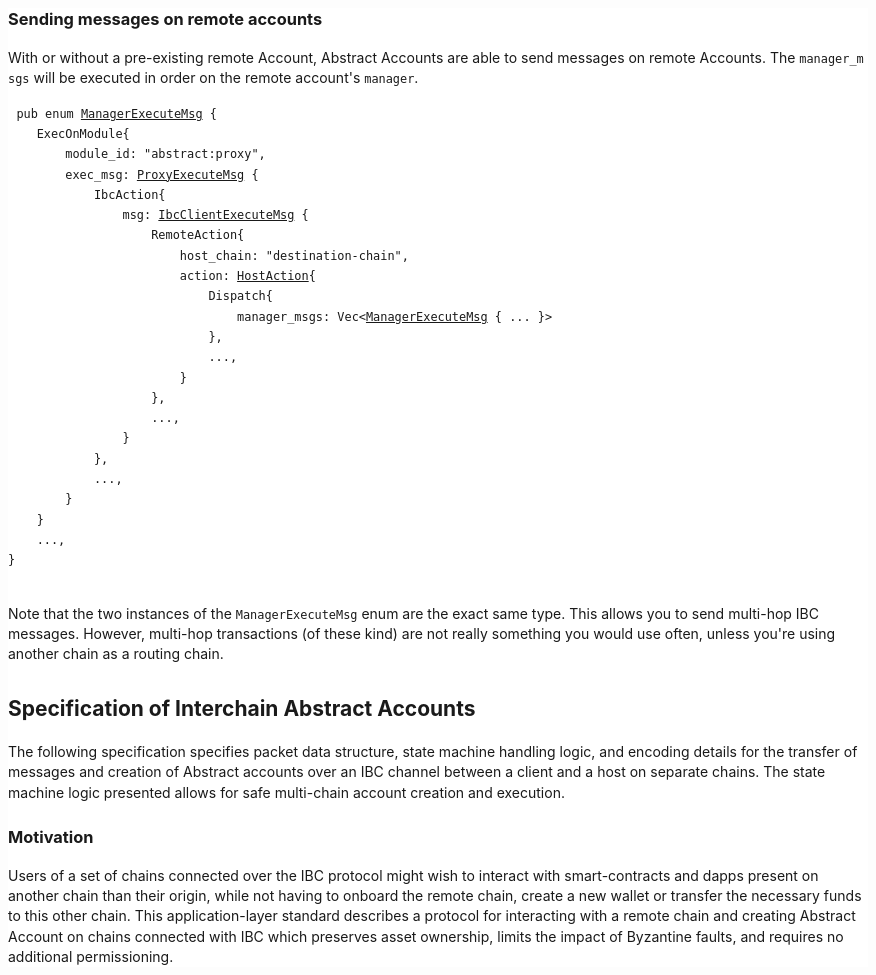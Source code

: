 
### Sending messages on remote accounts

With or without a pre-existing remote Account, Abstract Accounts are able to send messages on remote Accounts. The `manager_msgs` will be executed in order on the remote account's `manager`.

<pre>
 <code class="language-rust">pub enum <a href="https://docs.rs/abstract-std/latest/abstract_std/manager/enum.ExecuteMsg.html" target="blank">ManagerExecuteMsg</a> {
    ExecOnModule{
        module_id: "abstract:proxy",
        exec_msg: <a href="https://docs.rs/abstract-std/latest/abstract_std/proxy/enum.ExecuteMsg.html" target="blank">ProxyExecuteMsg</a> {
            IbcAction{
                msg: <a href="https://docs.rs/abstract-std/latest/abstract_std/ibc_client/enum.ExecuteMsg.html" target="blank">IbcClientExecuteMsg</a> {
                    RemoteAction{
                        host_chain: "destination-chain",
                        action: <a href="https://docs.rs/abstract-std/latest/abstract_std/ibc_host/enum.HostAction.html" target="blank">HostAction</a>{
                            Dispatch{
                                manager_msgs: Vec<<a href="https://docs.rs/abstract-std/latest/abstract_std/manager/enum.ExecuteMsg.html" target="blank">ManagerExecuteMsg</a> { ... }>
                            },
                            ...,
                        }
                    },
                    ...,
                }
            },
            ...,
        }
    }
    ...,
}
</code>
</pre>

Note that the two instances of the `ManagerExecuteMsg` enum are the exact same type. This allows you to send multi-hop IBC messages. However, multi-hop transactions (of these kind) are not really something you would use often, unless you're using another chain as a routing chain.

## Specification of Interchain Abstract Accounts

The following specification specifies packet data structure, state machine handling logic, and encoding details for the transfer of messages and creation of Abstract accounts over an IBC
channel between a client and a host on separate chains. The state machine logic presented allows for safe multi-chain account creation and execution.

### Motivation

Users of a set of chains connected over the IBC protocol might wish to interact with smart-contracts and dapps present on another chain than their origin, while not having to onboard the remote chain, create a new wallet or transfer the necessary funds to this other chain.
This application-layer standard describes a protocol for interacting with a remote chain and creating Abstract Account on chains connected with IBC which preserves asset ownership,
limits the impact of Byzantine faults, and requires no additional permissioning.

